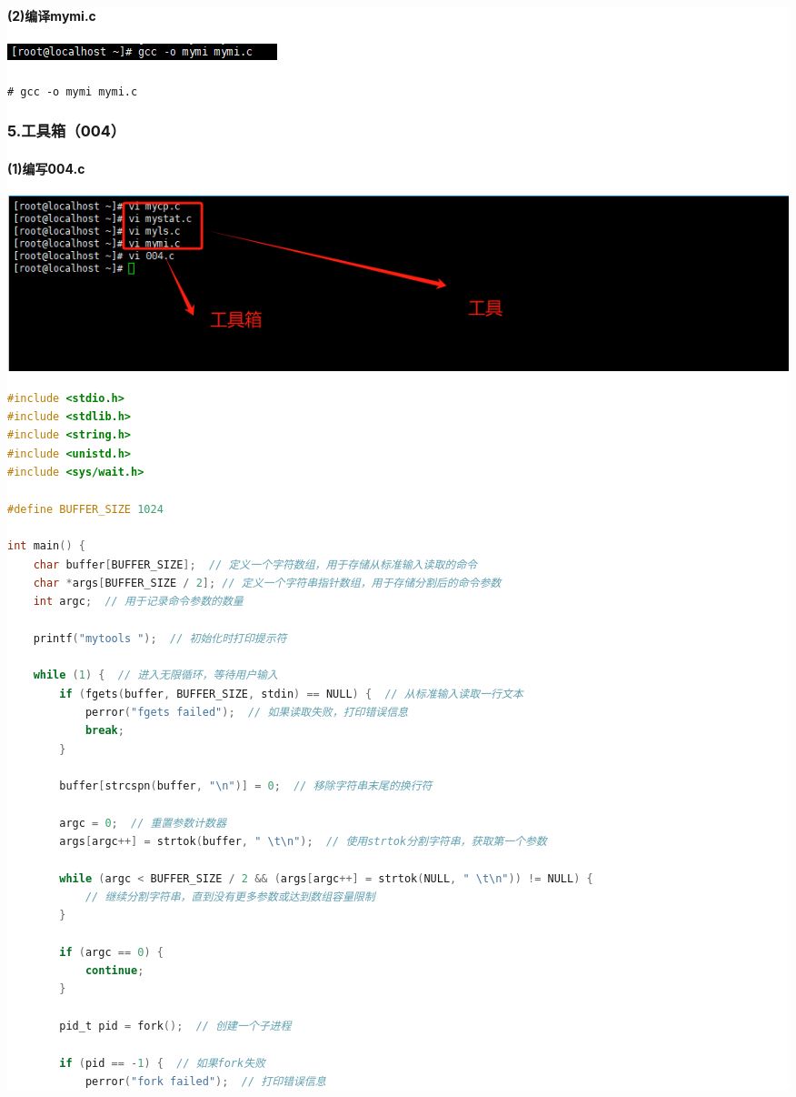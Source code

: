 #### (2)编译mymi.c

#### ![5](5.png)

```shell
# gcc -o mymi mymi.c
```

### 5.工具箱（004）

#### (1)编写004.c

![1](1.png)

```c
#include <stdio.h> 
#include <stdlib.h>  
#include <string.h>  
#include <unistd.h> 
#include <sys/wait.h>
  
#define BUFFER_SIZE 1024  
  
int main() {    
    char buffer[BUFFER_SIZE];  // 定义一个字符数组，用于存储从标准输入读取的命令  
    char *args[BUFFER_SIZE / 2]; // 定义一个字符串指针数组，用于存储分割后的命令参数  
    int argc;  // 用于记录命令参数的数量  
    
    printf("mytools ");  // 初始化时打印提示符  
    
    while (1) {  // 进入无限循环，等待用户输入  
        if (fgets(buffer, BUFFER_SIZE, stdin) == NULL) {  // 从标准输入读取一行文本  
            perror("fgets failed");  // 如果读取失败，打印错误信息  
            break;   
        }    
    
        buffer[strcspn(buffer, "\n")] = 0;  // 移除字符串末尾的换行符  
    
        argc = 0;  // 重置参数计数器  
        args[argc++] = strtok(buffer, " \t\n");  // 使用strtok分割字符串，获取第一个参数  
    
        while (argc < BUFFER_SIZE / 2 && (args[argc++] = strtok(NULL, " \t\n")) != NULL) {    
            // 继续分割字符串，直到没有更多参数或达到数组容量限制  
        }    
    
        if (argc == 0) {  
            continue;    
        }    
    
        pid_t pid = fork();  // 创建一个子进程  
    
        if (pid == -1) {  // 如果fork失败  
            perror("fork failed");  // 打印错误信息  
```